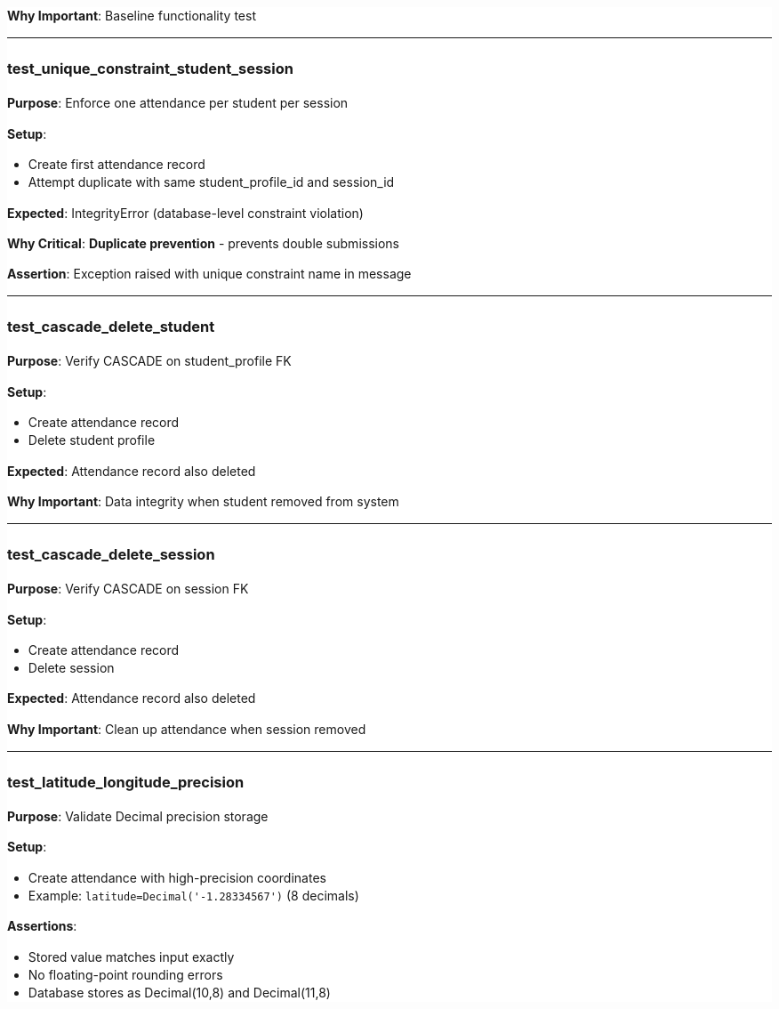 **Why Important**: Baseline functionality test

---

### test_unique_constraint_student_session

**Purpose**: Enforce one attendance per student per session

**Setup**:
- Create first attendance record
- Attempt duplicate with same student_profile_id and session_id

**Expected**: IntegrityError (database-level constraint violation)

**Why Critical**: **Duplicate prevention** - prevents double submissions

**Assertion**: Exception raised with unique constraint name in message

---

### test_cascade_delete_student

**Purpose**: Verify CASCADE on student_profile FK

**Setup**:
- Create attendance record
- Delete student profile

**Expected**: Attendance record also deleted

**Why Important**: Data integrity when student removed from system

---

### test_cascade_delete_session

**Purpose**: Verify CASCADE on session FK

**Setup**:
- Create attendance record
- Delete session

**Expected**: Attendance record also deleted

**Why Important**: Clean up attendance when session removed

---

### test_latitude_longitude_precision

**Purpose**: Validate Decimal precision storage

**Setup**:
- Create attendance with high-precision coordinates
- Example: `latitude=Decimal('-1.28334567')` (8 decimals)

**Assertions**:
- Stored value matches input exactly
- No floating-point rounding errors
- Database stores as Decimal(10,8) and Decimal(11,8)
